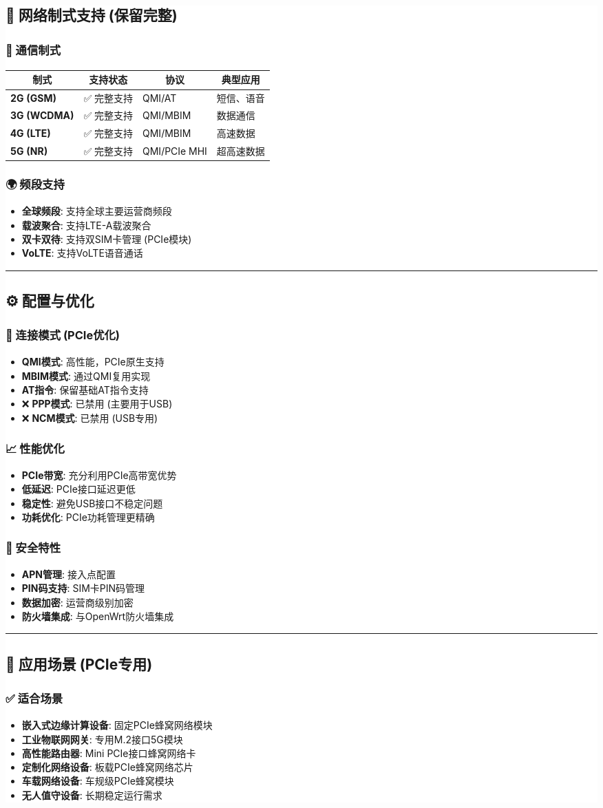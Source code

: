 
## 📶 网络制式支持 (保留完整)

### 🔗 通信制式
| 制式 | 支持状态 | 协议 | 典型应用 |
|------|----------|------|----------|
| **2G (GSM)** | ✅ 完整支持 | QMI/AT | 短信、语音 |
| **3G (WCDMA)** | ✅ 完整支持 | QMI/MBIM | 数据通信 |
| **4G (LTE)** | ✅ 完整支持 | QMI/MBIM | 高速数据 |
| **5G (NR)** | ✅ 完整支持 | QMI/PCIe MHI | 超高速数据 |

### 🌍 频段支持
- **全球频段**: 支持全球主要运营商频段
- **载波聚合**: 支持LTE-A载波聚合
- **双卡双待**: 支持双SIM卡管理 (PCIe模块)
- **VoLTE**: 支持VoLTE语音通话

---

## ⚙️ 配置与优化

### 🔧 连接模式 (PCIe优化)
- **QMI模式**: 高性能，PCIe原生支持
- **MBIM模式**: 通过QMI复用实现
- **AT指令**: 保留基础AT指令支持
- ❌ **PPP模式**: 已禁用 (主要用于USB)
- ❌ **NCM模式**: 已禁用 (USB专用)

### 📈 性能优化
- **PCIe带宽**: 充分利用PCIe高带宽优势
- **低延迟**: PCIe接口延迟更低
- **稳定性**: 避免USB接口不稳定问题
- **功耗优化**: PCIe功耗管理更精确

### 🔐 安全特性
- **APN管理**: 接入点配置
- **PIN码支持**: SIM卡PIN码管理
- **数据加密**: 运营商级别加密
- **防火墙集成**: 与OpenWrt防火墙集成

---

## 🎯 应用场景 (PCIe专用)

### ✅ 适合场景
- **嵌入式边缘计算设备**: 固定PCIe蜂窝网络模块
- **工业物联网网关**: 专用M.2接口5G模块  
- **高性能路由器**: Mini PCIe接口蜂窝网络卡
- **定制化网络设备**: 板载PCIe蜂窝网络芯片
- **车载网络设备**: 车规级PCIe蜂窝模块
- **无人值守设备**: 长期稳定运行需求
